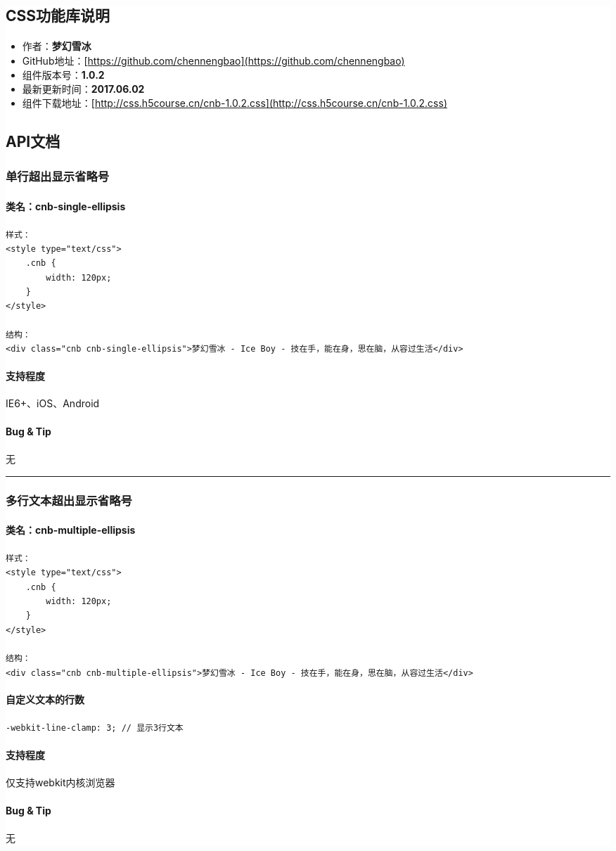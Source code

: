 ## CSS功能库说明 
- 作者：**梦幻雪冰**
- GitHub地址：[https://github.com/chennengbao](https://github.com/chennengbao)
- 组件版本号：**1.0.2**
- 最新更新时间：**2017.06.02**
- 组件下载地址：[http://css.h5course.cn/cnb-1.0.2.css](http://css.h5course.cn/cnb-1.0.2.css)

## API文档 

### 单行超出显示省略号
#### 类名：cnb-single-ellipsis

    样式：
	<style type="text/css">
	    .cnb {
	        width: 120px;
	    }
	</style>

	结构：
	<div class="cnb cnb-single-ellipsis">梦幻雪冰 - Ice Boy - 技在手，能在身，思在脑，从容过生活</div>

#### 支持程度 
IE6+、iOS、Android
#### Bug & Tip 
<p class="tip">无</p>


----------

### 多行文本超出显示省略号 
#### 类名：cnb-multiple-ellipsis

    样式：
	<style type="text/css">
	    .cnb {
	        width: 120px;
	    }
	</style>

	结构：
	<div class="cnb cnb-multiple-ellipsis">梦幻雪冰 - Ice Boy - 技在手，能在身，思在脑，从容过生活</div>

#### 自定义文本的行数 ####
    -webkit-line-clamp: 3; // 显示3行文本
#### 支持程度 ####
仅支持webkit内核浏览器
#### Bug & Tip ####
<p class="tip">无</p>
